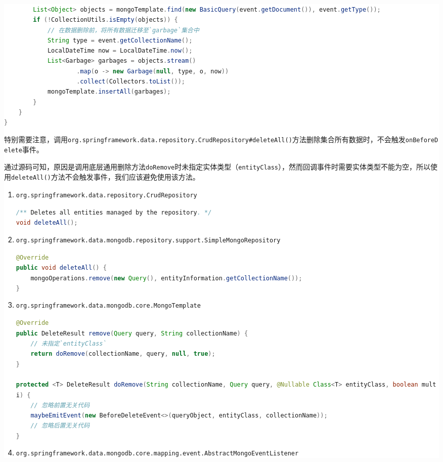 ```java
        List<Object> objects = mongoTemplate.find(new BasicQuery(event.getDocument()), event.getType());
        if (!CollectionUtils.isEmpty(objects)) {
            // 在数据删除前，将所有数据迁移至`garbage`集合中
            String type = event.getCollectionName();
            LocalDateTime now = LocalDateTime.now();
            List<Garbage> garbages = objects.stream()
                    .map(o -> new Garbage(null, type, o, now))
                    .collect(Collectors.toList());
            mongoTemplate.insertAll(garbages);
        }
    }
}
```

特别需要注意，调用`org.springframework.data.repository.CrudRepository#deleteAll()`方法删除集合所有数据时，不会触发`onBeforeDelete`事件。

通过源码可知，原因是调用底层通用删除方法`doRemove`时未指定实体类型（`entityClass`），然而回调事件时需要实体类型不能为空，所以使用`deleteAll()`方法不会触发事件，我们应该避免使用该方法。

1. `org.springframework.data.repository.CrudRepository`

    ```java
    /** Deletes all entities managed by the repository. */
    void deleteAll();
    ```

2. `org.springframework.data.mongodb.repository.support.SimpleMongoRepository`

    ```java
    @Override
    public void deleteAll() {
        mongoOperations.remove(new Query(), entityInformation.getCollectionName());
    }
    ```

3. `org.springframework.data.mongodb.core.MongoTemplate`

    ```java
    @Override
    public DeleteResult remove(Query query, String collectionName) {
        // 未指定`entityClass`
        return doRemove(collectionName, query, null, true);
    }
    
    protected <T> DeleteResult doRemove(String collectionName, Query query, @Nullable Class<T> entityClass, boolean multi) {
        // 忽略前置无关代码
        maybeEmitEvent(new BeforeDeleteEvent<>(queryObject, entityClass, collectionName));
        // 忽略后置无关代码
    }
    ```

4. `org.springframework.data.mongodb.core.mapping.event.AbstractMongoEventListener`
